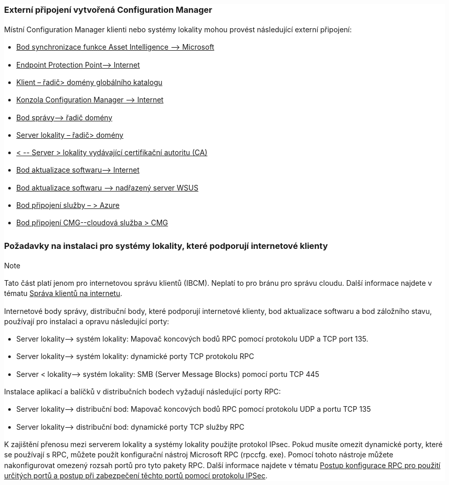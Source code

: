 ### <a name="external-connections-made-by-configuration-manager"></a><a name="BKMK_External"></a>Externí připojení vytvořená Configuration Manager

Místní Configuration Manager klienti nebo systémy lokality mohou provést následující externí připojení:  

- [Bod synchronizace funkce Asset Intelligence –&gt; Microsoft](#BKMK_PortsAI)  

- [Endpoint Protection Point--&gt; Internet](#BKMK_PortsEndpointProtection_Internet)  

- [Klient – řadič&gt; domény globálního katalogu](#BKMK_PortsClient-GCDC)  

- [Konzola Configuration Manager –&gt; Internet](#BKMK_PortsConsole-Internet)  

- [Bod správy--&gt; řadič domény](#BKMK_PortsMP-DC)  

- [Server lokality – řadič&gt; domény](#BKMK_PortsSite-DC)  

- [&lt;  -- Server &gt; lokality vydávající certifikační autoritu (CA)](#BKMK_PortsIssuingCA_SiteServer)  

- [Bod aktualizace softwaru--&gt; Internet](#BKMK_PortsSUP-Internet)  

- [Bod aktualizace softwaru –&gt; nadřazený server WSUS](#BKMK_PortsSUP-WSUS)  

- [Bod připojení služby – > Azure](#bkmk_scp-cmg)  

- [Bod připojení CMG--cloudová služba > CMG](#bkmk_cmgcp-cmg)  

### <a name="installation-requirements-for-site-systems-that-support-internet-based-clients"></a><a name="BKMK_IBCMports"></a>Požadavky na instalaci pro systémy lokality, které podporují internetové klienty

> [!Note]  
> Tato část platí jenom pro internetovou správu klientů (IBCM). Neplatí to pro bránu pro správu cloudu. Další informace najdete v tématu [Správa klientů na internetu](../../clients/manage/manage-clients-internet.md).  

Internetové body správy, distribuční body, které podporují internetové klienty, bod aktualizace softwaru a bod záložního stavu, používají pro instalaci a opravu následující porty:  

- Server lokality--> systém lokality: Mapovač koncových bodů RPC pomocí protokolu UDP a TCP port 135.  

- Server lokality--> systém lokality: dynamické porty TCP protokolu RPC  

- Server &lt; lokality--> systém lokality: SMB (Server Message Blocks) pomocí portu TCP 445

Instalace aplikací a balíčků v distribučních bodech vyžadují následující porty RPC:  

- Server lokality--> distribuční bod: Mapovač koncových bodů RPC pomocí protokolu UDP a portu TCP 135

- Server lokality--> distribuční bod: dynamické porty TCP služby RPC  

K zajištění přenosu mezi serverem lokality a systémy lokality použijte protokol IPsec. Pokud musíte omezit dynamické porty, které se používají s RPC, můžete použít konfigurační nástroj Microsoft RPC (rpccfg. exe). Pomocí tohoto nástroje můžete nakonfigurovat omezený rozsah portů pro tyto pakety RPC. Další informace najdete v tématu [Postup konfigurace RPC pro použití určitých portů a postup při zabezpečení těchto portů pomocí protokolu IPSec](https://support.microsoft.com/help/908472/how-to-configure-rpc-to-use-certain-ports-and-how-to-help-secure-those).  
